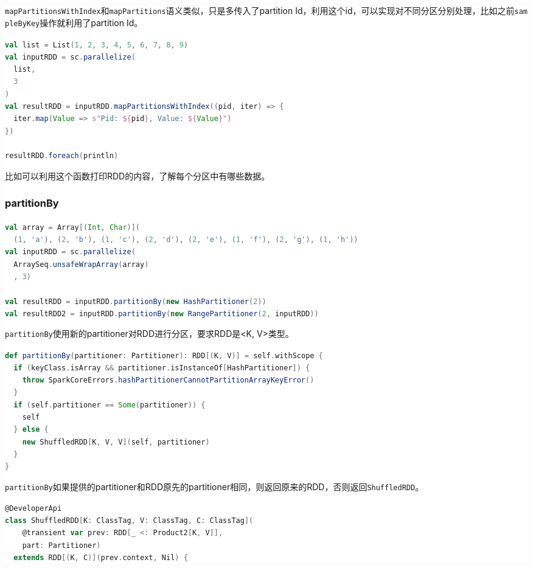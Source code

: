 `mapPartitionsWithIndex`和`mapPartitions`语义类似，只是多传入了partition Id，利用这个id，可以实现对不同分区分别处理，比如之前`sampleByKey`操作就利用了partition Id。

```scala
val list = List(1, 2, 3, 4, 5, 6, 7, 8, 9)
val inputRDD = sc.parallelize(
  list,
  3
)
val resultRDD = inputRDD.mapPartitionsWithIndex((pid, iter) => {
  iter.map(Value => s"Pid: ${pid}, Value: ${Value}")
})

resultRDD.foreach(println)
```

比如可以利用这个函数打印RDD的内容，了解每个分区中有哪些数据。

### partitionBy

```scala
val array = Array[(Int, Char)](
  (1, 'a'), (2, 'b'), (1, 'c'), (2, 'd'), (2, 'e'), (1, 'f'), (2, 'g'), (1, 'h'))
val inputRDD = sc.parallelize(
  ArraySeq.unsafeWrapArray(array)
  , 3)

val resultRDD = inputRDD.partitionBy(new HashPartitioner(2))
val resultRDD2 = inputRDD.partitionBy(new RangePartitioner(2, inputRDD))
```

`partitionBy`使用新的partitioner对RDD进行分区，要求RDD是<K, V>类型。

```scala
def partitionBy(partitioner: Partitioner): RDD[(K, V)] = self.withScope {
  if (keyClass.isArray && partitioner.isInstanceOf[HashPartitioner]) {
    throw SparkCoreErrors.hashPartitionerCannotPartitionArrayKeyError()
  }
  if (self.partitioner == Some(partitioner)) {
    self
  } else {
    new ShuffledRDD[K, V, V](self, partitioner)
  }
}
```

`partitionBy`如果提供的partitioner和RDD原先的partitioner相同，则返回原来的RDD，否则返回`ShuffledRDD`。

```scala
@DeveloperApi
class ShuffledRDD[K: ClassTag, V: ClassTag, C: ClassTag](
    @transient var prev: RDD[_ <: Product2[K, V]],
    part: Partitioner)
  extends RDD[(K, C)](prev.context, Nil) {
```
